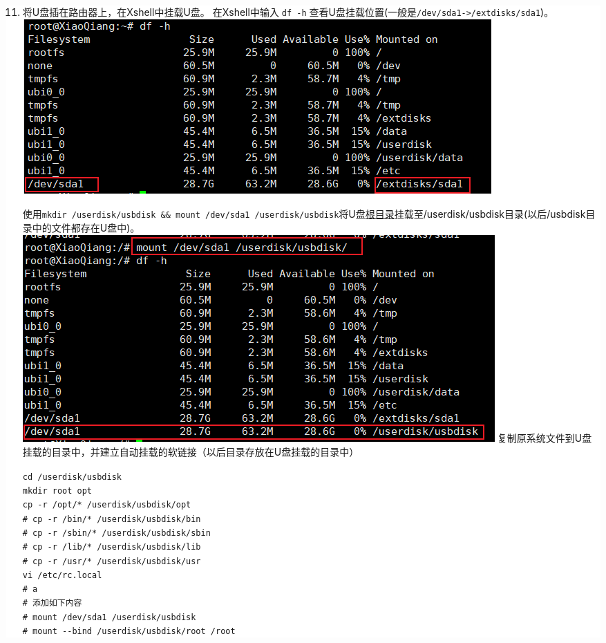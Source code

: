 11. 将U盘插在路由器上，在Xshell中挂载U盘。
	在Xshell中输入 `df -h` 查看U盘挂载位置(一般是`/dev/sda1->/extdisks/sda1`)。
	![](利用小米路由器搭建Web服务（博客、网页）.assets/image-20220314215037.png)


	使用`mkdir /userdisk/usbdisk && mount /dev/sda1 /userdisk/usbdisk`将U盘[根目录](https://so.csdn.net/so/search?q=%E6%A0%B9%E7%9B%AE%E5%BD%95&spm=1001.2101.3001.7020)挂载至/userdisk/usbdisk目录(以后/usbdisk目录中的文件都存在U盘中)。
	![](利用小米路由器搭建Web服务（博客、网页）.assets/image-20220314215737.png)
	复制原系统文件到U盘挂载的目录中，并建立自动挂载的软链接（以后目录存放在U盘挂载的目录中）
	```shell
	cd /userdisk/usbdisk
	mkdir root opt
	cp -r /opt/* /userdisk/usbdisk/opt
	# cp -r /bin/* /userdisk/usbdisk/bin
	# cp -r /sbin/* /userdisk/usbdisk/sbin
	# cp -r /lib/* /userdisk/usbdisk/lib
	# cp -r /usr/* /userdisk/usbdisk/usr
	vi /etc/rc.local
	# a
	# 添加如下内容
	# mount /dev/sda1 /userdisk/usbdisk
	# mount --bind /userdisk/usbdisk/root /root